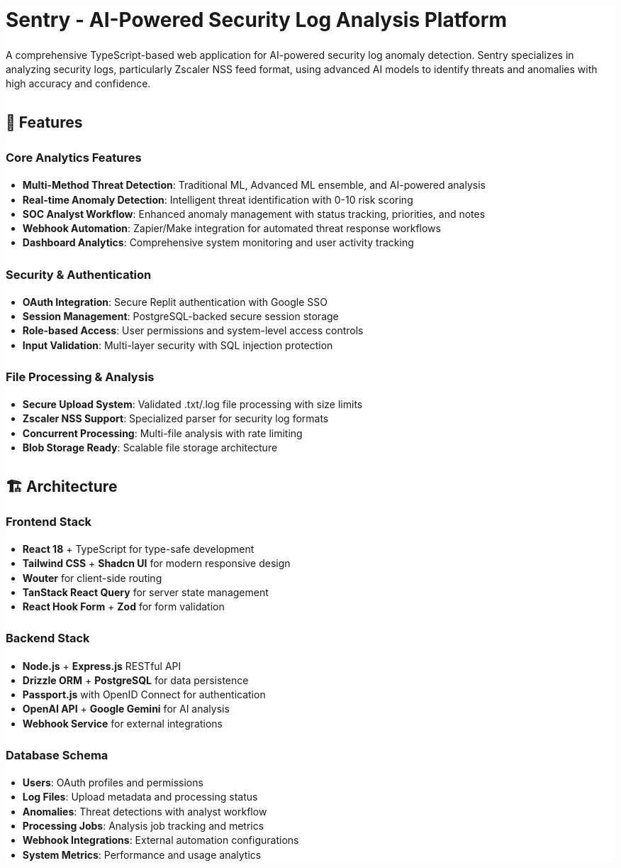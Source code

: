 # Sentry - AI-Powered Security Log Analysis Platform

A comprehensive TypeScript-based web application for AI-powered security log anomaly detection. Sentry specializes in analyzing security logs, particularly Zscaler NSS feed format, using advanced AI models to identify threats and anomalies with high accuracy and confidence.

## 🚀 Features

### Core Analytics Features
- **Multi-Method Threat Detection**: Traditional ML, Advanced ML ensemble, and AI-powered analysis
- **Real-time Anomaly Detection**: Intelligent threat identification with 0-10 risk scoring
- **SOC Analyst Workflow**: Enhanced anomaly management with status tracking, priorities, and notes
- **Webhook Automation**: Zapier/Make integration for automated threat response workflows
- **Dashboard Analytics**: Comprehensive system monitoring and user activity tracking

### Security & Authentication
- **OAuth Integration**: Secure Replit authentication with Google SSO
- **Session Management**: PostgreSQL-backed secure session storage
- **Role-based Access**: User permissions and system-level access controls
- **Input Validation**: Multi-layer security with SQL injection protection

### File Processing & Analysis
- **Secure Upload System**: Validated .txt/.log file processing with size limits
- **Zscaler NSS Support**: Specialized parser for security log formats
- **Concurrent Processing**: Multi-file analysis with rate limiting
- **Blob Storage Ready**: Scalable file storage architecture

## 🏗️ Architecture

### Frontend Stack
- **React 18** + TypeScript for type-safe development
- **Tailwind CSS** + **Shadcn UI** for modern responsive design
- **Wouter** for client-side routing
- **TanStack React Query** for server state management
- **React Hook Form** + **Zod** for form validation

### Backend Stack
- **Node.js** + **Express.js** RESTful API
- **Drizzle ORM** + **PostgreSQL** for data persistence
- **Passport.js** with OpenID Connect for authentication
- **OpenAI API** + **Google Gemini** for AI analysis
- **Webhook Service** for external integrations

### Database Schema
- **Users**: OAuth profiles and permissions
- **Log Files**: Upload metadata and processing status
- **Anomalies**: Threat detections with analyst workflow
- **Processing Jobs**: Analysis job tracking and metrics
- **Webhook Integrations**: External automation configurations
- **System Metrics**: Performance and usage analytics
